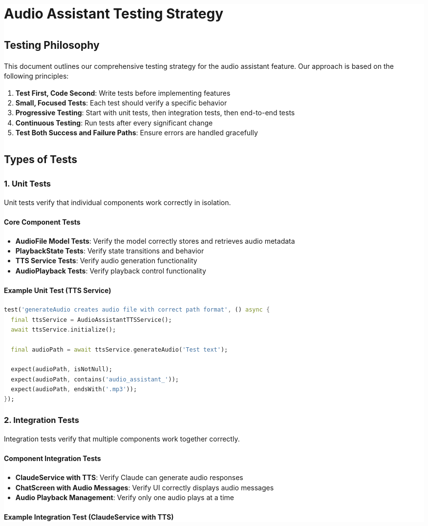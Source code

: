 # Audio Assistant Testing Strategy

## Testing Philosophy

This document outlines our comprehensive testing strategy for the audio assistant feature. Our approach is based on the following principles:

1. **Test First, Code Second**: Write tests before implementing features
2. **Small, Focused Tests**: Each test should verify a specific behavior
3. **Progressive Testing**: Start with unit tests, then integration tests, then end-to-end tests
4. **Continuous Testing**: Run tests after every significant change
5. **Test Both Success and Failure Paths**: Ensure errors are handled gracefully

## Types of Tests

### 1. Unit Tests

Unit tests verify that individual components work correctly in isolation.

#### Core Component Tests

- **AudioFile Model Tests**: Verify the model correctly stores and retrieves audio metadata
- **PlaybackState Tests**: Verify state transitions and behavior
- **TTS Service Tests**: Verify audio generation functionality
- **AudioPlayback Tests**: Verify playback control functionality

#### Example Unit Test (TTS Service)

```dart
test('generateAudio creates audio file with correct path format', () async {
  final ttsService = AudioAssistantTTSService();
  await ttsService.initialize();
  
  final audioPath = await ttsService.generateAudio('Test text');
  
  expect(audioPath, isNotNull);
  expect(audioPath, contains('audio_assistant_'));
  expect(audioPath, endsWith('.mp3'));
});
```

### 2. Integration Tests

Integration tests verify that multiple components work together correctly.

#### Component Integration Tests

- **ClaudeService with TTS**: Verify Claude can generate audio responses
- **ChatScreen with Audio Messages**: Verify UI correctly displays audio messages
- **Audio Playback Management**: Verify only one audio plays at a time

#### Example Integration Test (ClaudeService with TTS)
